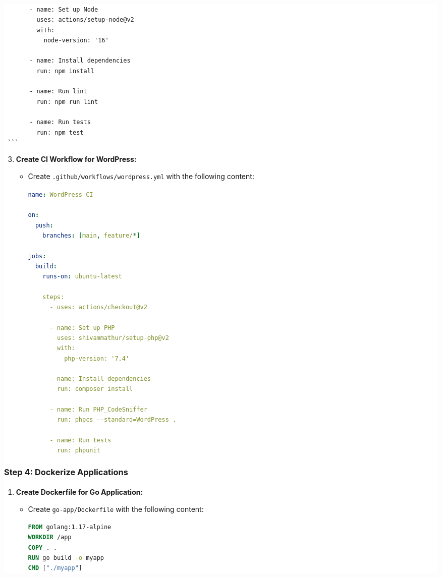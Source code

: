            - name: Set up Node
             uses: actions/setup-node@v2
             with:
               node-version: '16'

           - name: Install dependencies
             run: npm install

           - name: Run lint
             run: npm run lint

           - name: Run tests
             run: npm test
     ```

3. **Create CI Workflow for WordPress:**
   - Create `.github/workflows/wordpress.yml` with the following content:

     ```yaml
     name: WordPress CI

     on:
       push:
         branches: [main, feature/*]

     jobs:
       build:
         runs-on: ubuntu-latest

         steps:
           - uses: actions/checkout@v2

           - name: Set up PHP
             uses: shivammathur/setup-php@v2
             with:
               php-version: '7.4'

           - name: Install dependencies
             run: composer install

           - name: Run PHP_CodeSniffer
             run: phpcs --standard=WordPress .

           - name: Run tests
             run: phpunit
     ```

### Step 4: Dockerize Applications

1. **Create Dockerfile for Go Application:**
   - Create `go-app/Dockerfile` with the following content:

     ```dockerfile
     FROM golang:1.17-alpine
     WORKDIR /app
     COPY . .
     RUN go build -o myapp
     CMD ["./myapp"]
     ```
